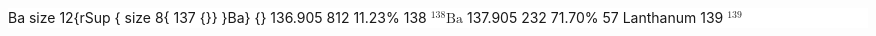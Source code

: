<mtext>Ba</mtext>
</mstyle>
<mrow />
</mrow>
<annotation encoding="StarMath 5.0"> size 12{rSup { size 8{ 137 {}} }Ba} {}</annotation>
</semantics>
</math>
            </td>
            <td data-align="center">136.905 812</td>
            <td data-align="center">11.23%</td>
            <td />
          </tr>
          <tr>
            <td />
            <td />
            <td data-align="center">138</td>
            <td data-align="center">
<math xmlns="http://www.w3.org/1998/Math/MathML">
<semantics>
<mrow>
<mstyle fontsize="12pt">
<mrow>
<msup>
<mtext />
<mstyle fontsize="8pt">
<mrow>
<mrow>
<mn>138</mn>
<mrow />
</mrow>
</mrow>
</mstyle>
</msup>
</mrow>
<mtext>Ba</mtext>
</mstyle>
<mrow />
</mrow>
<annotation encoding="StarMath 5.0"> size 12{rSup { size 8{ 138 {}} }Ba} {}</annotation>
</semantics>
</math>
            </td>
            <td data-align="center">137.905 232</td>
            <td data-align="center">71.70%</td>
            <td />
          </tr>
          <tr>
            <td data-align="center">57</td>
            <td data-align="center">Lanthanum</td>
            <td data-align="center">139</td>
            <td data-align="center">
<math xmlns="http://www.w3.org/1998/Math/MathML">
<semantics>
<mrow>
<mstyle fontsize="12pt">
<mrow>
<msup>
<mtext />
<mstyle fontsize="8pt">
<mrow>
<mrow>
<mn>139</mn>
<mrow />
</mrow>